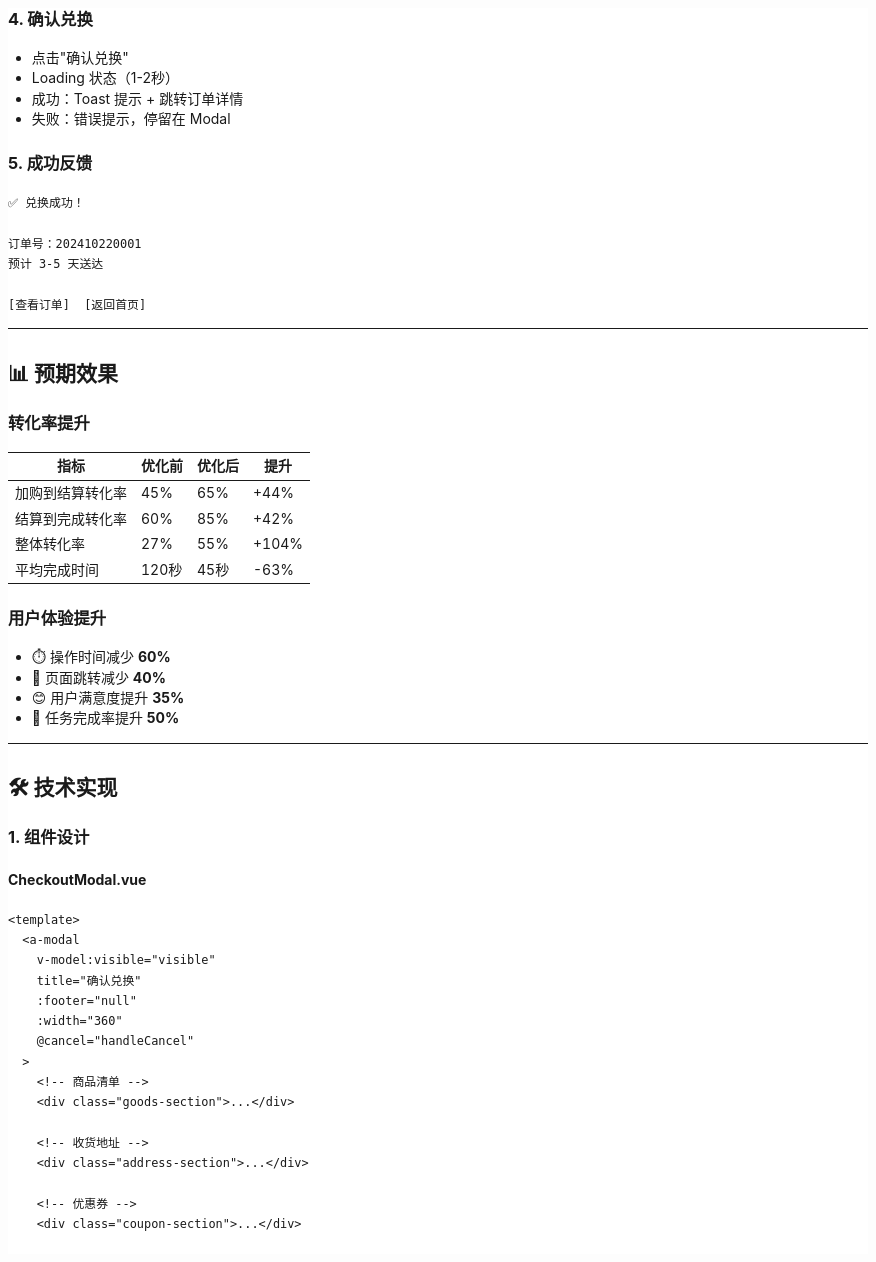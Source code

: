 ### 4. 确认兑换
- 点击"确认兑换"
- Loading 状态（1-2秒）
- 成功：Toast 提示 + 跳转订单详情
- 失败：错误提示，停留在 Modal

### 5. 成功反馈
```
✅ 兑换成功！

订单号：202410220001
预计 3-5 天送达

[查看订单]  [返回首页]
```

---

## 📊 预期效果

### 转化率提升
| 指标 | 优化前 | 优化后 | 提升 |
|------|--------|--------|------|
| 加购到结算转化率 | 45% | 65% | +44% |
| 结算到完成转化率 | 60% | 85% | +42% |
| 整体转化率 | 27% | 55% | +104% |
| 平均完成时间 | 120秒 | 45秒 | -63% |

### 用户体验提升
- ⏱️ 操作时间减少 **60%**
- 📱 页面跳转减少 **40%**
- 😊 用户满意度提升 **35%**
- 🎯 任务完成率提升 **50%**

---

## 🛠️ 技术实现

### 1. 组件设计

#### CheckoutModal.vue
```vue
<template>
  <a-modal
    v-model:visible="visible"
    title="确认兑换"
    :footer="null"
    :width="360"
    @cancel="handleCancel"
  >
    <!-- 商品清单 -->
    <div class="goods-section">...</div>
    
    <!-- 收货地址 -->
    <div class="address-section">...</div>
    
    <!-- 优惠券 -->
    <div class="coupon-section">...</div>
    
```